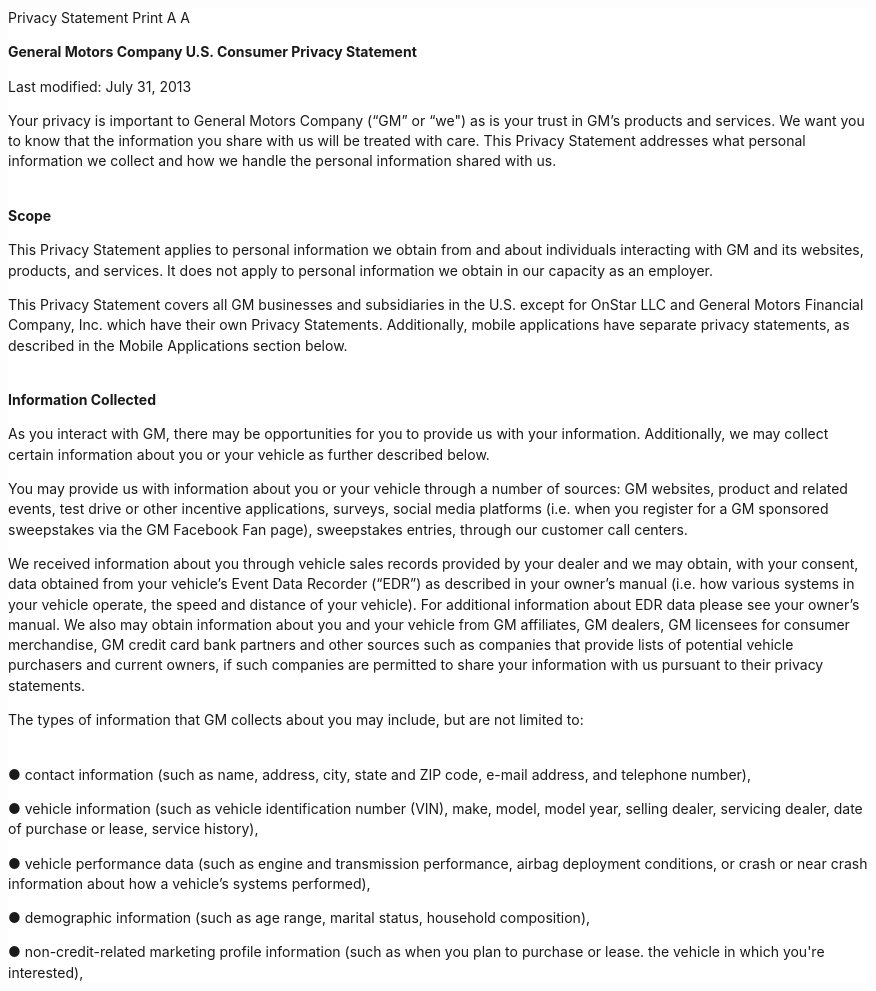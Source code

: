 Privacy Statement Print A A

**General Motors Company U.S. Consumer Privacy Statement**

Last modified: July 31, 2013

Your privacy is important to General Motors Company (“GM” or “we") as is your trust in GM’s products and services. We want you to know that the information you share with us will be treated with care. This Privacy Statement addresses what personal information we collect and how we handle the personal information shared with us.  
 

**Scope**

This Privacy Statement applies to personal information we obtain from and about individuals interacting with GM and its websites, products, and services. It does not apply to personal information we obtain in our capacity as an employer.

This Privacy Statement covers all GM businesses and subsidiaries in the U.S. except for OnStar LLC and General Motors Financial Company, Inc. which have their own Privacy Statements. Additionally, mobile applications have separate privacy statements, as described in the Mobile Applications section below.  
 

**Information Collected**  
  
As you interact with GM, there may be opportunities for you to provide us with your information. Additionally, we may collect certain information about you or your vehicle as further described below.  
  
You may provide us with information about you or your vehicle through a number of sources: GM websites, product and related events, test drive or other incentive applications, surveys, social media platforms (i.e. when you register for a GM sponsored sweepstakes via the GM Facebook Fan page), sweepstakes entries, through our customer call centers.  
  
We received information about you through vehicle sales records provided by your dealer and we may obtain, with your consent, data obtained from your vehicle’s Event Data Recorder (“EDR”) as described in your owner’s manual (i.e. how various systems in your vehicle operate, the speed and distance of your vehicle). For additional information about EDR data please see your owner’s manual. We also may obtain information about you and your vehicle from GM affiliates, GM dealers, GM licensees for consumer merchandise, GM credit card bank partners and other sources such as companies that provide lists of potential vehicle purchasers and current owners, if such companies are permitted to share your information with us pursuant to their privacy statements.  
  
The types of information that GM collects about you may include, but are not limited to:  
 

**●** contact information (such as name, address, city, state and ZIP code, e-mail address, and telephone number),

**●** vehicle information (such as vehicle identification number (VIN), make, model, model year, selling dealer, servicing dealer, date of purchase or lease, service history),

**●** vehicle performance data (such as engine and transmission performance, airbag deployment conditions, or crash or near crash information about how a vehicle’s systems performed),

**●** demographic information (such as age range, marital status, household composition),

**●** non-credit-related marketing profile information (such as when you plan to purchase or lease. the vehicle in which you're interested),
